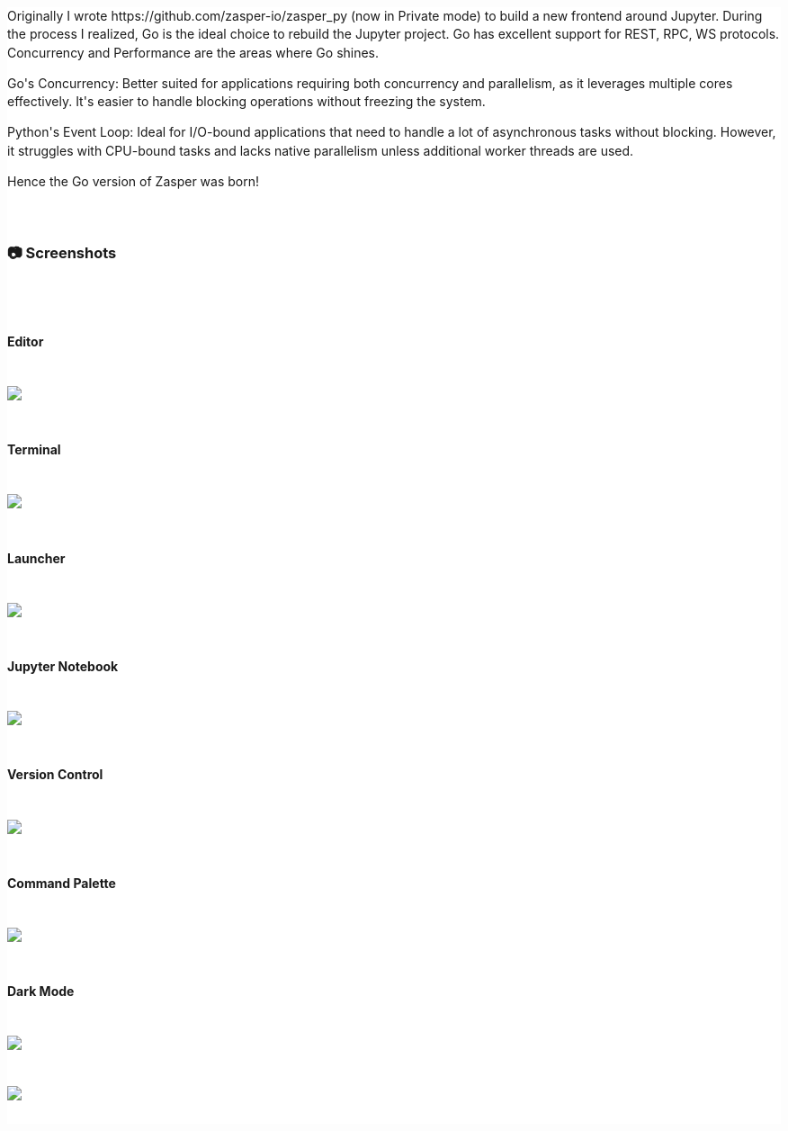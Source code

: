 <p>
Originally I wrote https://github.com/zasper-io/zasper_py (now in Private mode) to build a new frontend around Jupyter. During the process I realized, Go is the ideal choice to rebuild the Jupyter project. Go has excellent support for REST, RPC, WS protocols. Concurrency and Performance are the areas where Go shines.

</p>

<p>

Go's Concurrency: Better suited for applications requiring both concurrency and parallelism, as it leverages multiple cores effectively. It's easier to handle blocking operations without freezing the system.

</p>

<p>

Python's Event Loop: Ideal for I/O-bound applications that need to handle a lot of asynchronous tasks without blocking. However, it struggles with CPU-bound tasks and lacks native parallelism unless additional worker threads are used.

Hence the Go version of Zasper was born!
</p>

<p>
<br>
<h3> 📷 Screenshots</h3><br><br>

<h4> Editor </h4><br>
<img height="400px" width="auto" src="https://raw.githubusercontent.com/zasper-io/assets/refs/heads/main//editor.png"/><br><br>

<h4> Terminal </h4><br>
<img height="400px" width="auto" src="https://raw.githubusercontent.com/zasper-io/assets/refs/heads/main/terminal.png"/><br><br>

<h4> Launcher </h4><br>
<img height="400px" width="auto" src="https://raw.githubusercontent.com/zasper-io/assets/refs/heads/main/launcher.png"/><br><br>

<h4> Jupyter Notebook </h4><br>
<img height="400px" width="auto" src="https://raw.githubusercontent.com/zasper-io/assets/refs/heads/main/notebook.png"/><br><br>

<h4> Version Control </h4><br>
<img height="400px" width="auto" src="https://raw.githubusercontent.com/zasper-io/assets/refs/heads/main/git.png"/><br><br>

<h4> Command Palette </h4><br>
<img height="400px" width="auto" src="https://raw.githubusercontent.com/zasper-io/assets/refs/heads/main/commandPalette.png"/><br><br>

<h4> Dark Mode </h4><br>
<img height="400px" width="auto" src="https://raw.githubusercontent.com/zasper-io/assets/refs/heads/main/dark.png"/><br><br>


<img height="400px" width="auto" src="https://raw.githubusercontent.com/zasper-io/assets/refs/heads/main/darkNotebook.png"/><br><br> 
</p>
